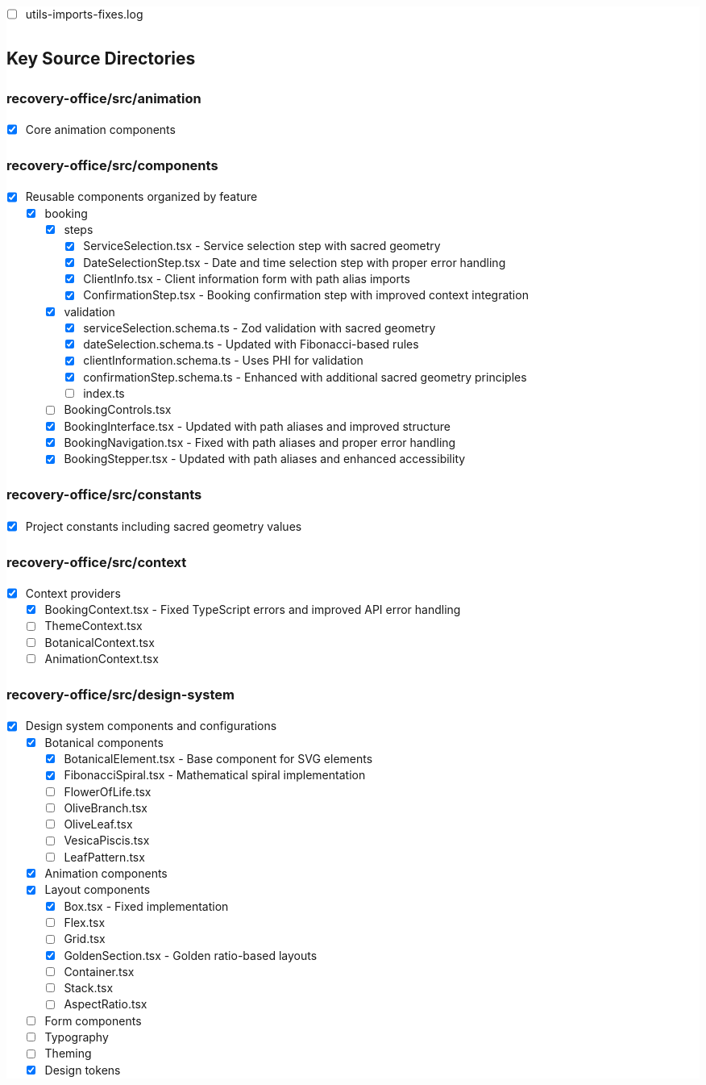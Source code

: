 - [ ] utils-imports-fixes.log

## Key Source Directories

### recovery-office/src/animation
- [x] Core animation components

### recovery-office/src/components
- [x] Reusable components organized by feature
  - [x] booking
    - [x] steps
      - [x] ServiceSelection.tsx - Service selection step with sacred geometry
      - [x] DateSelectionStep.tsx - Date and time selection step with proper error handling
      - [x] ClientInfo.tsx - Client information form with path alias imports
      - [x] ConfirmationStep.tsx - Booking confirmation step with improved context integration
    - [x] validation
      - [x] serviceSelection.schema.ts - Zod validation with sacred geometry
      - [x] dateSelection.schema.ts - Updated with Fibonacci-based rules
      - [x] clientInformation.schema.ts - Uses PHI for validation 
      - [x] confirmationStep.schema.ts - Enhanced with additional sacred geometry principles
      - [ ] index.ts
    - [ ] BookingControls.tsx
    - [x] BookingInterface.tsx - Updated with path aliases and improved structure
    - [x] BookingNavigation.tsx - Fixed with path aliases and proper error handling
    - [x] BookingStepper.tsx - Updated with path aliases and enhanced accessibility

### recovery-office/src/constants
- [x] Project constants including sacred geometry values

### recovery-office/src/context
- [x] Context providers
  - [x] BookingContext.tsx - Fixed TypeScript errors and improved API error handling
  - [ ] ThemeContext.tsx
  - [ ] BotanicalContext.tsx
  - [ ] AnimationContext.tsx

### recovery-office/src/design-system
- [x] Design system components and configurations
  - [x] Botanical components
    - [x] BotanicalElement.tsx - Base component for SVG elements
    - [x] FibonacciSpiral.tsx - Mathematical spiral implementation
    - [ ] FlowerOfLife.tsx
    - [ ] OliveBranch.tsx
    - [ ] OliveLeaf.tsx
    - [ ] VesicaPiscis.tsx
    - [ ] LeafPattern.tsx
  - [x] Animation components
  - [x] Layout components
    - [x] Box.tsx - Fixed implementation
    - [ ] Flex.tsx
    - [ ] Grid.tsx
    - [x] GoldenSection.tsx - Golden ratio-based layouts
    - [ ] Container.tsx
    - [ ] Stack.tsx
    - [ ] AspectRatio.tsx
  - [ ] Form components
  - [ ] Typography
  - [ ] Theming
  - [x] Design tokens
